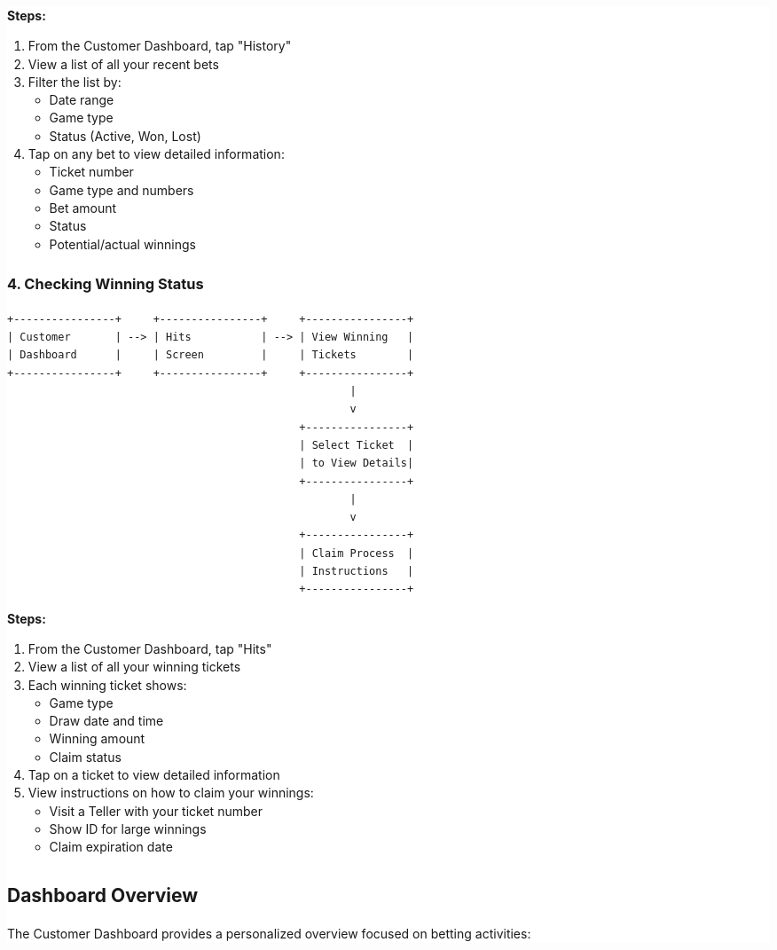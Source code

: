 **Steps:**
1. From the Customer Dashboard, tap "History"
2. View a list of all your recent bets
3. Filter the list by:
   - Date range
   - Game type
   - Status (Active, Won, Lost)
4. Tap on any bet to view detailed information:
   - Ticket number
   - Game type and numbers
   - Bet amount
   - Status
   - Potential/actual winnings

### 4. Checking Winning Status

```
+----------------+     +----------------+     +----------------+
| Customer       | --> | Hits           | --> | View Winning   |
| Dashboard      |     | Screen         |     | Tickets        |
+----------------+     +----------------+     +----------------+
                                                      |
                                                      v
                                              +----------------+
                                              | Select Ticket  |
                                              | to View Details|
                                              +----------------+
                                                      |
                                                      v
                                              +----------------+
                                              | Claim Process  |
                                              | Instructions   |
                                              +----------------+
```

**Steps:**
1. From the Customer Dashboard, tap "Hits"
2. View a list of all your winning tickets
3. Each winning ticket shows:
   - Game type
   - Draw date and time
   - Winning amount
   - Claim status
4. Tap on a ticket to view detailed information
5. View instructions on how to claim your winnings:
   - Visit a Teller with your ticket number
   - Show ID for large winnings
   - Claim expiration date

## Dashboard Overview

The Customer Dashboard provides a personalized overview focused on betting activities:
